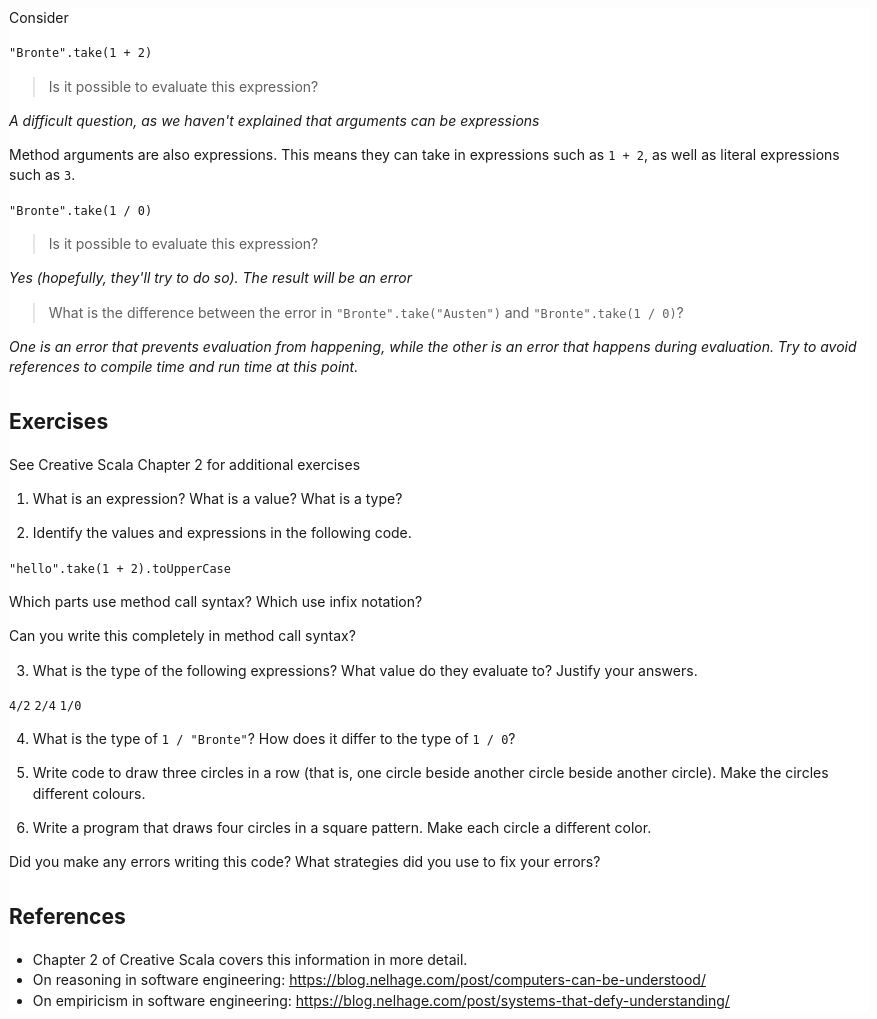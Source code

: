 Consider

```
"Bronte".take(1 + 2)
```

> Is it possible to evaluate this expression?

*A difficult question, as we haven't explained that arguments can be expressions*

Method arguments are also expressions.  This means they can take in expressions such as `1 + 2`, as well as literal expressions such as `3`.

```
"Bronte".take(1 / 0)
```

> Is it possible to evaluate this expression?

*Yes (hopefully, they'll try to do so).  The result will be an error*

> What is the difference between the error in `"Bronte".take("Austen")` and `"Bronte".take(1 / 0)`?

*One is an error that prevents evaluation from happening, while the other is an error that happens during evaluation.  Try to avoid references to compile time and run time at this point.*

## Exercises

See Creative Scala Chapter 2 for additional exercises

1. What is an expression? What is a value?  What is a type?

2. Identify the values and expressions in the following code.

```
"hello".take(1 + 2).toUpperCase
```

Which parts use method call syntax?  Which use infix notation?

Can you write this completely in method call syntax?


3. What is the type of the following expressions? What value do they evaluate to? Justify your answers.

`4/2`
`2/4`
`1/0`

4.  What is the type of `1 / "Bronte"`?  How does it differ to the type of `1 / 0`?

5. Write code to draw three circles in a row (that is, one circle beside another circle beside another circle). Make the circles different colours.

6. Write a program that draws four circles in a square pattern. Make each circle a different color.

Did you make any errors writing this code? What strategies did you use to fix your errors?


## References

* Chapter 2 of Creative Scala covers this information in more detail.
* On reasoning in software engineering: https://blog.nelhage.com/post/computers-can-be-understood/
* On empiricism in software engineering: https://blog.nelhage.com/post/systems-that-defy-understanding/
